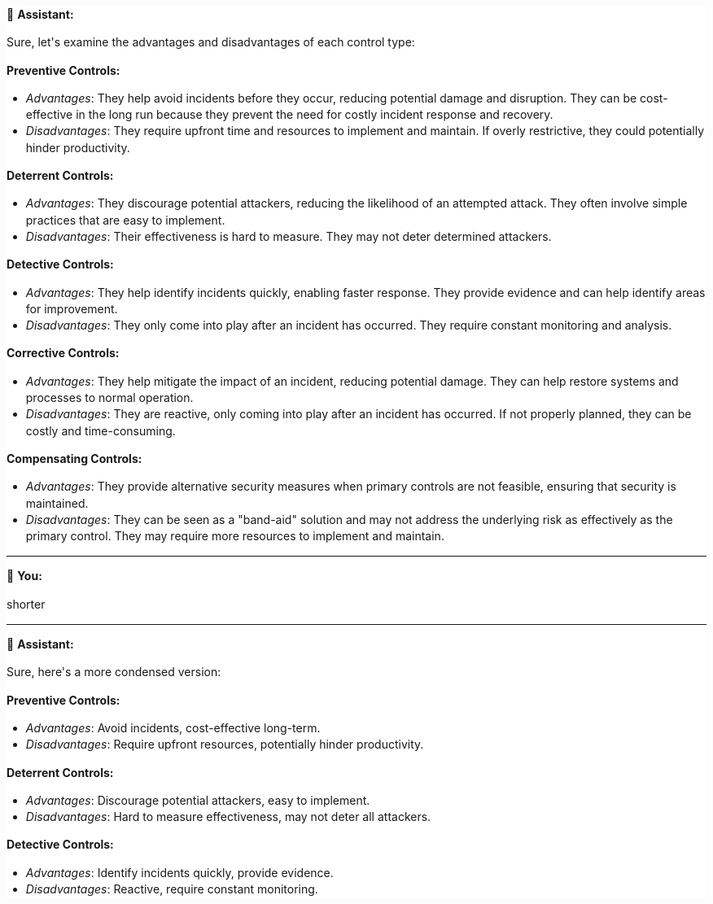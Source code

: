 🤖 **Assistant:**

Sure, let's examine the advantages and disadvantages of each control type:

**Preventive Controls:**
- *Advantages*: They help avoid incidents before they occur, reducing potential damage and disruption. They can be cost-effective in the long run because they prevent the need for costly incident response and recovery.
- *Disadvantages*: They require upfront time and resources to implement and maintain. If overly restrictive, they could potentially hinder productivity.

**Deterrent Controls:**
- *Advantages*: They discourage potential attackers, reducing the likelihood of an attempted attack. They often involve simple practices that are easy to implement.
- *Disadvantages*: Their effectiveness is hard to measure. They may not deter determined attackers.

**Detective Controls:**
- *Advantages*: They help identify incidents quickly, enabling faster response. They provide evidence and can help identify areas for improvement.
- *Disadvantages*: They only come into play after an incident has occurred. They require constant monitoring and analysis.

**Corrective Controls:**
- *Advantages*: They help mitigate the impact of an incident, reducing potential damage. They can help restore systems and processes to normal operation.
- *Disadvantages*: They are reactive, only coming into play after an incident has occurred. If not properly planned, they can be costly and time-consuming.

**Compensating Controls:**
- *Advantages*: They provide alternative security measures when primary controls are not feasible, ensuring that security is maintained.
- *Disadvantages*: They can be seen as a "band-aid" solution and may not address the underlying risk as effectively as the primary control. They may require more resources to implement and maintain.

---

🙋 **You:**

shorter

---

🤖 **Assistant:**

Sure, here's a more condensed version:

**Preventive Controls:**
- *Advantages*: Avoid incidents, cost-effective long-term.
- *Disadvantages*: Require upfront resources, potentially hinder productivity.

**Deterrent Controls:**
- *Advantages*: Discourage potential attackers, easy to implement.
- *Disadvantages*: Hard to measure effectiveness, may not deter all attackers.

**Detective Controls:**
- *Advantages*: Identify incidents quickly, provide evidence.
- *Disadvantages*: Reactive, require constant monitoring.
